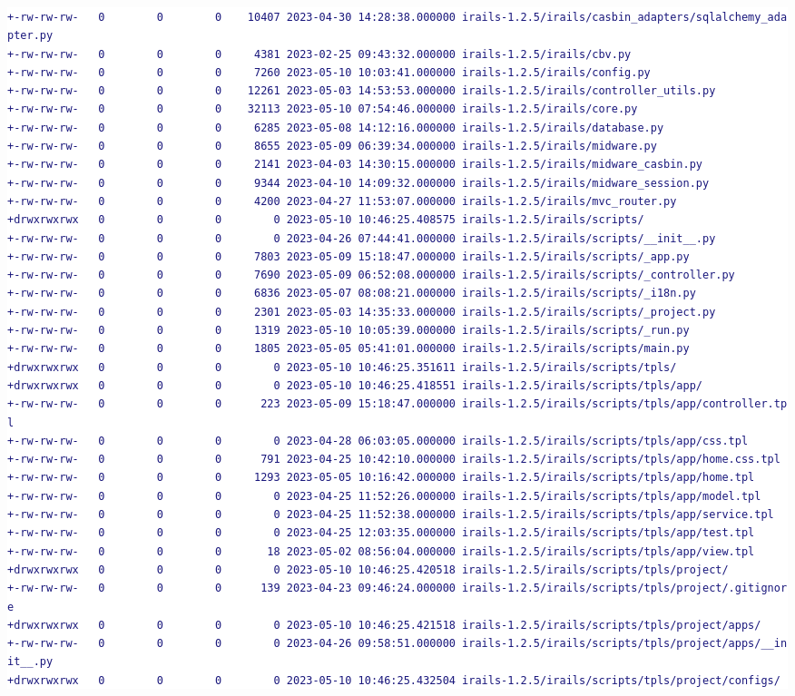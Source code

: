 ```diff
+-rw-rw-rw-   0        0        0    10407 2023-04-30 14:28:38.000000 irails-1.2.5/irails/casbin_adapters/sqlalchemy_adapter.py
+-rw-rw-rw-   0        0        0     4381 2023-02-25 09:43:32.000000 irails-1.2.5/irails/cbv.py
+-rw-rw-rw-   0        0        0     7260 2023-05-10 10:03:41.000000 irails-1.2.5/irails/config.py
+-rw-rw-rw-   0        0        0    12261 2023-05-03 14:53:53.000000 irails-1.2.5/irails/controller_utils.py
+-rw-rw-rw-   0        0        0    32113 2023-05-10 07:54:46.000000 irails-1.2.5/irails/core.py
+-rw-rw-rw-   0        0        0     6285 2023-05-08 14:12:16.000000 irails-1.2.5/irails/database.py
+-rw-rw-rw-   0        0        0     8655 2023-05-09 06:39:34.000000 irails-1.2.5/irails/midware.py
+-rw-rw-rw-   0        0        0     2141 2023-04-03 14:30:15.000000 irails-1.2.5/irails/midware_casbin.py
+-rw-rw-rw-   0        0        0     9344 2023-04-10 14:09:32.000000 irails-1.2.5/irails/midware_session.py
+-rw-rw-rw-   0        0        0     4200 2023-04-27 11:53:07.000000 irails-1.2.5/irails/mvc_router.py
+drwxrwxrwx   0        0        0        0 2023-05-10 10:46:25.408575 irails-1.2.5/irails/scripts/
+-rw-rw-rw-   0        0        0        0 2023-04-26 07:44:41.000000 irails-1.2.5/irails/scripts/__init__.py
+-rw-rw-rw-   0        0        0     7803 2023-05-09 15:18:47.000000 irails-1.2.5/irails/scripts/_app.py
+-rw-rw-rw-   0        0        0     7690 2023-05-09 06:52:08.000000 irails-1.2.5/irails/scripts/_controller.py
+-rw-rw-rw-   0        0        0     6836 2023-05-07 08:08:21.000000 irails-1.2.5/irails/scripts/_i18n.py
+-rw-rw-rw-   0        0        0     2301 2023-05-03 14:35:33.000000 irails-1.2.5/irails/scripts/_project.py
+-rw-rw-rw-   0        0        0     1319 2023-05-10 10:05:39.000000 irails-1.2.5/irails/scripts/_run.py
+-rw-rw-rw-   0        0        0     1805 2023-05-05 05:41:01.000000 irails-1.2.5/irails/scripts/main.py
+drwxrwxrwx   0        0        0        0 2023-05-10 10:46:25.351611 irails-1.2.5/irails/scripts/tpls/
+drwxrwxrwx   0        0        0        0 2023-05-10 10:46:25.418551 irails-1.2.5/irails/scripts/tpls/app/
+-rw-rw-rw-   0        0        0      223 2023-05-09 15:18:47.000000 irails-1.2.5/irails/scripts/tpls/app/controller.tpl
+-rw-rw-rw-   0        0        0        0 2023-04-28 06:03:05.000000 irails-1.2.5/irails/scripts/tpls/app/css.tpl
+-rw-rw-rw-   0        0        0      791 2023-04-25 10:42:10.000000 irails-1.2.5/irails/scripts/tpls/app/home.css.tpl
+-rw-rw-rw-   0        0        0     1293 2023-05-05 10:16:42.000000 irails-1.2.5/irails/scripts/tpls/app/home.tpl
+-rw-rw-rw-   0        0        0        0 2023-04-25 11:52:26.000000 irails-1.2.5/irails/scripts/tpls/app/model.tpl
+-rw-rw-rw-   0        0        0        0 2023-04-25 11:52:38.000000 irails-1.2.5/irails/scripts/tpls/app/service.tpl
+-rw-rw-rw-   0        0        0        0 2023-04-25 12:03:35.000000 irails-1.2.5/irails/scripts/tpls/app/test.tpl
+-rw-rw-rw-   0        0        0       18 2023-05-02 08:56:04.000000 irails-1.2.5/irails/scripts/tpls/app/view.tpl
+drwxrwxrwx   0        0        0        0 2023-05-10 10:46:25.420518 irails-1.2.5/irails/scripts/tpls/project/
+-rw-rw-rw-   0        0        0      139 2023-04-23 09:46:24.000000 irails-1.2.5/irails/scripts/tpls/project/.gitignore
+drwxrwxrwx   0        0        0        0 2023-05-10 10:46:25.421518 irails-1.2.5/irails/scripts/tpls/project/apps/
+-rw-rw-rw-   0        0        0        0 2023-04-26 09:58:51.000000 irails-1.2.5/irails/scripts/tpls/project/apps/__init__.py
+drwxrwxrwx   0        0        0        0 2023-05-10 10:46:25.432504 irails-1.2.5/irails/scripts/tpls/project/configs/
```
